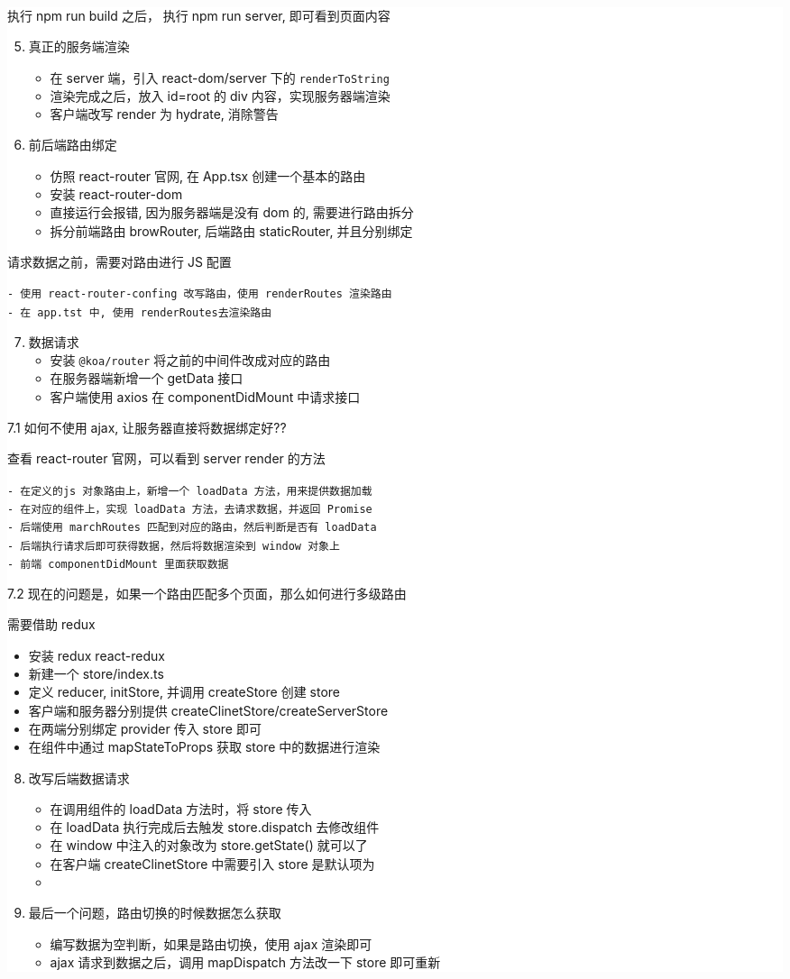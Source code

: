 执行 npm run build 之后， 执行 npm run server, 即可看到页面内容

5. 真正的服务端渲染
    - 在 server 端，引入 react-dom/server 下的 `renderToString`
    - 渲染完成之后，放入 id=root 的 div 内容，实现服务器端渲染
    - 客户端改写 render 为 hydrate, 消除警告


6. 前后端路由绑定
    - 仿照 react-router 官网, 在 App.tsx 创建一个基本的路由
    - 安装 react-router-dom
    - 直接运行会报错, 因为服务器端是没有 dom 的, 需要进行路由拆分
    - 拆分前端路由 browRouter, 后端路由 staticRouter, 并且分别绑定

请求数据之前，需要对路由进行 JS 配置

    - 使用 react-router-confing 改写路由，使用 renderRoutes 渲染路由
    - 在 app.tst 中, 使用 renderRoutes去渲染路由


7. 数据请求
    - 安装 `@koa/router` 将之前的中间件改成对应的路由
    - 在服务器端新增一个 getData 接口
    - 客户端使用 axios 在 componentDidMount 中请求接口

7.1 如何不使用 ajax, 让服务器直接将数据绑定好??

查看 react-router 官网，可以看到 server render 的方法

    - 在定义的js 对象路由上，新增一个 loadData 方法，用来提供数据加载
    - 在对应的组件上，实现 loadData 方法，去请求数据，并返回 Promise
    - 后端使用 marchRoutes 匹配到对应的路由，然后判断是否有 loadData
    - 后端执行请求后即可获得数据，然后将数据渲染到 window 对象上
    - 前端 componentDidMount 里面获取数据


7.2 现在的问题是，如果一个路由匹配多个页面，那么如何进行多级路由

需要借助 redux

- 安装 redux react-redux
- 新建一个  store/index.ts
- 定义 reducer, initStore, 并调用 createStore 创建 store
- 客户端和服务器分别提供 createClinetStore/createServerStore
- 在两端分别绑定 provider 传入 store 即可
- 在组件中通过 mapStateToProps 获取 store 中的数据进行渲染

8. 改写后端数据请求
    - 在调用组件的 loadData 方法时，将 store 传入
    - 在 loadData 执行完成后去触发 store.dispatch 去修改组件
    - 在 window 中注入的对象改为 store.getState() 就可以了
    - 在客户端 createClinetStore 中需要引入 store 是默认项为
    - 


9. 最后一个问题，路由切换的时候数据怎么获取
    - 编写数据为空判断，如果是路由切换，使用 ajax 渲染即可
    - ajax 请求到数据之后，调用 mapDispatch 方法改一下 store 即可重新
